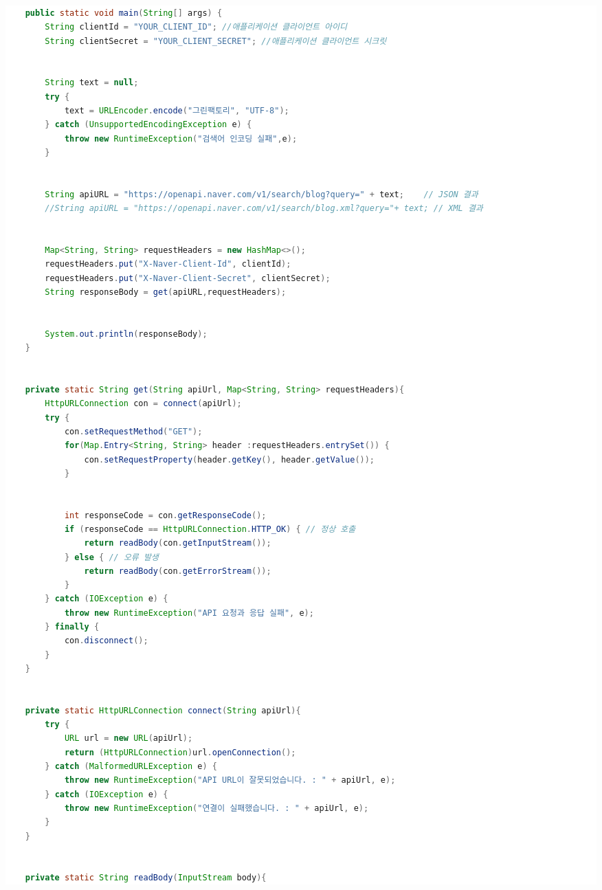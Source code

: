 ```java
    public static void main(String[] args) {
        String clientId = "YOUR_CLIENT_ID"; //애플리케이션 클라이언트 아이디
        String clientSecret = "YOUR_CLIENT_SECRET"; //애플리케이션 클라이언트 시크릿


        String text = null;
        try {
            text = URLEncoder.encode("그린팩토리", "UTF-8");
        } catch (UnsupportedEncodingException e) {
            throw new RuntimeException("검색어 인코딩 실패",e);
        }


        String apiURL = "https://openapi.naver.com/v1/search/blog?query=" + text;    // JSON 결과
        //String apiURL = "https://openapi.naver.com/v1/search/blog.xml?query="+ text; // XML 결과


        Map<String, String> requestHeaders = new HashMap<>();
        requestHeaders.put("X-Naver-Client-Id", clientId);
        requestHeaders.put("X-Naver-Client-Secret", clientSecret);
        String responseBody = get(apiURL,requestHeaders);


        System.out.println(responseBody);
    }


    private static String get(String apiUrl, Map<String, String> requestHeaders){
        HttpURLConnection con = connect(apiUrl);
        try {
            con.setRequestMethod("GET");
            for(Map.Entry<String, String> header :requestHeaders.entrySet()) {
                con.setRequestProperty(header.getKey(), header.getValue());
            }


            int responseCode = con.getResponseCode();
            if (responseCode == HttpURLConnection.HTTP_OK) { // 정상 호출
                return readBody(con.getInputStream());
            } else { // 오류 발생
                return readBody(con.getErrorStream());
            }
        } catch (IOException e) {
            throw new RuntimeException("API 요청과 응답 실패", e);
        } finally {
            con.disconnect();
        }
    }


    private static HttpURLConnection connect(String apiUrl){
        try {
            URL url = new URL(apiUrl);
            return (HttpURLConnection)url.openConnection();
        } catch (MalformedURLException e) {
            throw new RuntimeException("API URL이 잘못되었습니다. : " + apiUrl, e);
        } catch (IOException e) {
            throw new RuntimeException("연결이 실패했습니다. : " + apiUrl, e);
        }
    }


    private static String readBody(InputStream body){
```